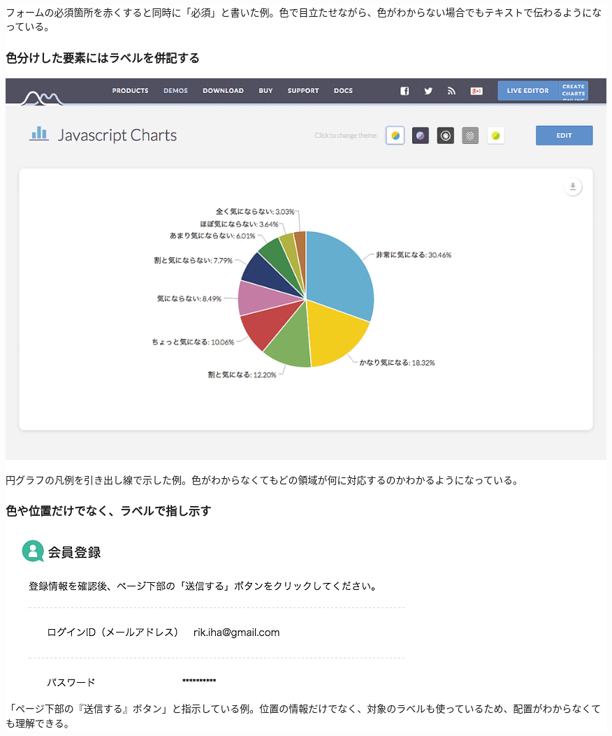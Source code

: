 フォームの必須箇所を赤くすると同時に「必須」と書いた例。色で目立たせながら、色がわからない場合でもテキストで伝わるようになっている。

### 色分けした要素にはラベルを併記する

![図](../img/8-1-ok02.png)

円グラフの凡例を引き出し線で示した例。色がわからなくてもどの領域が何に対応するのかわかるようになっている。

### 色や位置だけでなく、ラベルで指し示す

![図](../img/8-1-ok03.png)

「ページ下部の『送信する』ボタン」と指示している例。位置の情報だけでなく、対象のラベルも使っているため、配置がわからなくても理解できる。
